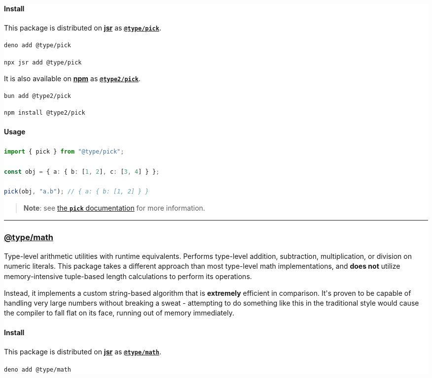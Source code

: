 #### Install

This package is distributed on **[jsr](https://jsr.io/@type/pick)** as
**[`@type/pick`](https://jsr.io/@type/pick)**.

```sh
deno add @type/pick
```

```sh
npx jsr add @type/pick
```

It is also available on **[npm](https://npm.im/@type2/pick)** as
**[`@type2/pick`](https://npm.im/@type2/pick)**.

```sh
bun add @type2/pick
```

```sh
npm install @type2/pick
```

#### Usage

```ts
import { pick } from "@type/pick";

const obj = { a: { b: [1, 2], c: [3, 4] } };

pick(obj, "a.b"); // { a: { b: [1, 2] } }
```

> **Note**: see [the **`pick`** documentation][pick-docs] for more information.

---

### [@type/math]

Type-level arithmetic utilities with runtime equivalents. Performs type-level
addition, subtraction, multiplication, or division on numeric literals. This
package takes a different approach than most type-level math implementations,
and **does not** utilize memory-intensive tuple-based length calculations to
perform its operations.

Instead, it implements a custom string-based algorithm that is **extremely**
efficient in comparison. It's proven to be capable of handling very large
numbers without breaking a sweat - attempting to do something like this in the
traditional style would cause the compiler to fall flat on its face, running out
of memory immediately.

#### Install

This package is distributed on **[jsr](https://jsr.io/@type/math)** as
**[`@type/math`](https://jsr.io/@type/math)**.

```sh
deno add @type/math
```


[MIT]: https://nick.mit-license.org "MIT © 2024 Nicholas Berlette. All rights reserved."
[Nicholas Berlette]: https://github.com/nberlette "Nicholas Berlette on GitHub"
[@type/is]: ./packages/is#readme "Type guards for TypeScript and JavaScript projects"
[is-docs]: https://jsr.io/@type/is "Documentation for the @type/is package"
[@type/assert]: ./packages/assert#readme "Type Assertion utilities for TypeScript and JavaScript projects"
[assert-docs]: https://jsr.io/@type/assert "Documentation for the @type/assert package"
[@type/case]: ./packages/case#readme "Case Conversion functions and their type-level equivalents"
[case-docs]: https://jsr.io/@type/case "Documentation for the @type/case package"
[@type/get]: ./packages/object/get#readme "Type-safe re-imagining of lodash.get"
[get-docs]: https://jsr.io/@type/get "Documentation for the @type/get package"
[@type/set]: ./packages/object/set#readme "Type-safe re-imagining of lodash.set"
[set-docs]: https://jsr.io/@type/set "Documentation for the @type/set package"
[@type/has]: ./packages/object/has#readme "Type-safe re-imagining of lodash.has"
[has-docs]: https://jsr.io/@type/has "Documentation for the @type/has package"
[@type/omit]: ./packages/object/omit#readme "Runtime implementation of the `Omit` utility type"
[omit-docs]: https://jsr.io/@type/omit "Documentation for the @type/omit package"
[@type/pick]: ./packages/object/pick#readme "Runtime implementation of the `Pick` utility type"
[pick-docs]: https://jsr.io/@type/pick "Documentation for the @type/pick package"
[@type/math]: ./packages/math#readme "Type-level arithmetic utilities with runtime equivalents"
[math-docs]: https://jsr.io/@type/math "Documentation for the @type/math package"
[@type/clsx]: ./packages/clsx#readme "Type-safe re-imagining of the popular `clsx` utility by Luke Edwards"
[clsx-docs]: https://jsr.io/@type/clsx "Documentation for the @type/clsx package"
[@type/join]: ./packages/string/join#readme "Type-safe standalone implementation of `Array.prototype.join`"
[join-docs]: https://jsr.io/@type/join "Documentation for the @type/join package"
[@type/defs]: ./packages/defs#readme "Type definitions for TypeScript and JavaScript projects"
[defs-docs]: https://jsr.io/@type/defs "Documentation for the @type/defs package"
[@type/json]: ./packages/json#readme "Type-safe implementation of `JSON.parse` and `JSON.stringify`"
[json-docs]: https://jsr.io/@type/json "Documentation for the @type/json package"
[@type/env]: ./packages/env#readme "Type-safe environment variable access for TypeScript and JavaScript projects"
[env-docs]: https://jsr.io/@type/env "Documentation for the @type/env package"
[@type/regexp]: ./packages/regexp#readme "Type-safe regular expressions for TypeScript and JavaScript projects"
[regexp-docs]: https://jsr.io/@type/regexp "Documentation for the @type/regexp package"
[@type/url]: ./packages/url#readme "Type-safe implementation of the URL Web API for TypeScript and JavaScript projects"
[url-docs]: https://jsr.io/@type/url "Documentation for the @type/url package"